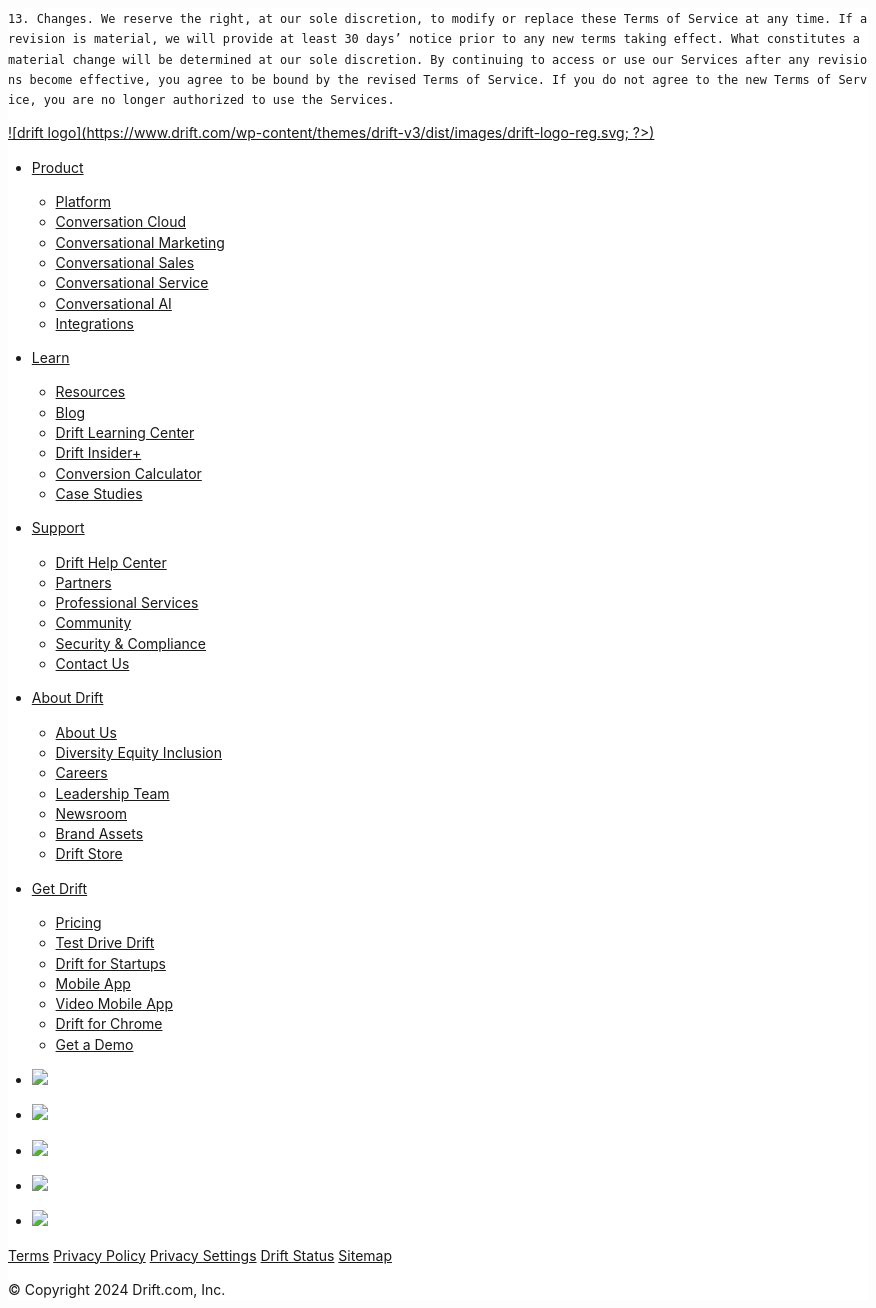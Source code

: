     13. Changes. We reserve the right, at our sole discretion, to modify or replace these Terms of Service at any time. If a revision is material, we will provide at least 30 days’ notice prior to any new terms taking effect. What constitutes a material change will be determined at our sole discretion. By continuing to access or use our Services after any revisions become effective, you agree to be bound by the revised Terms of Service. If you do not agree to the new Terms of Service, you are no longer authorized to use the Services.

[![drift logo](https://www.drift.com/wp-content/themes/drift-v3/dist/images/drift-logo-reg.svg; ?>)](https://www.drift.com/)

* [Product](#)
    * [Platform](https://www.drift.com/platform/)
    * [Conversation Cloud](https://www.drift.com/platform/conversation-cloud/)
    * [Conversational Marketing](https://www.drift.com/platform/conversational-marketing/)
    * [Conversational Sales](https://www.drift.com/platform/conversational-sales/)
    * [Conversational Service](https://www.drift.com/platform/conversational-service/)
    * [Conversational AI](https://www.drift.com/platform/conversational-ai/)
    * [Integrations](https://www.drift.com/platform/integrations/)
* [Learn](#)
    * [Resources](https://www.drift.com/resources/)
    * [Blog](https://www.drift.com/blog/)
    * [Drift Learning Center](https://www.drift.com/learn/)
    * [Drift Insider+](https://insider.drift.com/)
    * [Conversion Calculator](https://www.drift.com/conversion-rate-calculator/)
    * [Case Studies](https://www.drift.com/case-studies/)
* [Support](#)
    * [Drift Help Center](https://gethelp.drift.com/)
    * [Partners](https://www.drift.com/partners/)
    * [Professional Services](https://www.drift.com/solutions/professional-services/)
    * [Community](https://community.drift.com/)
    * [Security & Compliance](https://www.drift.com/security/)
    * [Contact Us](https://www.drift.com/contact-us/)
* [About Drift](#)
    * [About Us](https://www.drift.com/about/)
    * [Diversity Equity Inclusion](https://www.drift.com/about/diversity-equity-inclusion/)
    * [Careers](https://www.drift.com/about/careers/)
    * [Leadership Team](https://www.drift.com/about/leadership/)
    * [Newsroom](https://www.drift.com/newsroom/)
    * [Brand Assets](https://www.drift.com/about/brand-assets/)
    * [Drift Store](https://drift.postal.store/)
* [Get Drift](#getademo)
    * [Pricing](https://www.drift.com/pricing/)
    * [Test Drive Drift](https://www.drift.com/testdrive/)
    * [Drift for Startups](https://www.drift.com/solutions/startups/)
    * [Mobile App](https://www.drift.com/platform/mobile-app/)
    * [Video Mobile App](https://www.drift.com/platform/video/mobile/)
    * [Drift for Chrome](https://www.drift.com/chrome-extension/)
    * [Get a Demo](#getademo)

* [![](https://www.drift.com/wp-content/themes/drift-v3/dist/images/v2/svg/facebook-cyan.svg)](https://www.facebook.com/heydrift)
* [![](https://www.drift.com/wp-content/themes/drift-v3/dist/images/v2/svg/twitter-cyan.svg)](https://twitter.com/drift)
* [![](https://www.drift.com/wp-content/themes/drift-v3/dist/images/v2/svg/linkedin-cyan.svg)](https://www.linkedin.com/company/drift/)
* [![](https://www.drift.com/wp-content/themes/drift-v3/dist/images/v2/svg/instagram-cyan.svg)](https://www.instagram.com/drift/)
* [![](https://www.drift.com/wp-content/themes/drift-v3/dist/images/v2/svg/youtube-cyan.svg)](https://www.youtube.com/channel/UCwdKmeYQ76Sh22lfTiFg5fg)

[Terms](https://www.drift.com/terms-of-service/) [Privacy Policy](https://www.drift.com/privacy-policy/) [Privacy Settings](#) [Drift Status](https://drift.status.io/) [Sitemap](https://www.drift.com/sitemap/)

© Copyright 2024 Drift.com, Inc.